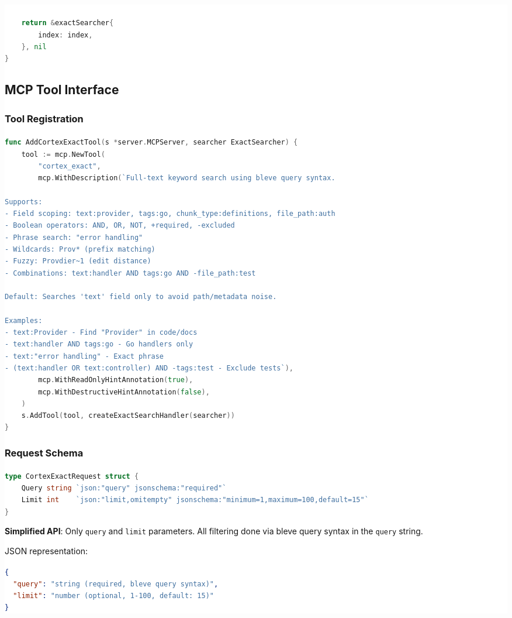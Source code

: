 ```go

    return &exactSearcher{
        index: index,
    }, nil
}
```

## MCP Tool Interface

### Tool Registration

```go
func AddCortexExactTool(s *server.MCPServer, searcher ExactSearcher) {
    tool := mcp.NewTool(
        "cortex_exact",
        mcp.WithDescription(`Full-text keyword search using bleve query syntax.

Supports:
- Field scoping: text:provider, tags:go, chunk_type:definitions, file_path:auth
- Boolean operators: AND, OR, NOT, +required, -excluded
- Phrase search: "error handling"
- Wildcards: Prov* (prefix matching)
- Fuzzy: Provdier~1 (edit distance)
- Combinations: text:handler AND tags:go AND -file_path:test

Default: Searches 'text' field only to avoid path/metadata noise.

Examples:
- text:Provider - Find "Provider" in code/docs
- text:handler AND tags:go - Go handlers only
- text:"error handling" - Exact phrase
- (text:handler OR text:controller) AND -tags:test - Exclude tests`),
        mcp.WithReadOnlyHintAnnotation(true),
        mcp.WithDestructiveHintAnnotation(false),
    )
    s.AddTool(tool, createExactSearchHandler(searcher))
}
```

### Request Schema

```go
type CortexExactRequest struct {
    Query string `json:"query" jsonschema:"required"`
    Limit int    `json:"limit,omitempty" jsonschema:"minimum=1,maximum=100,default=15"`
}
```

**Simplified API**: Only `query` and `limit` parameters. All filtering done via bleve query syntax in the `query` string.

JSON representation:
```json
{
  "query": "string (required, bleve query syntax)",
  "limit": "number (optional, 1-100, default: 15)"
}
```
